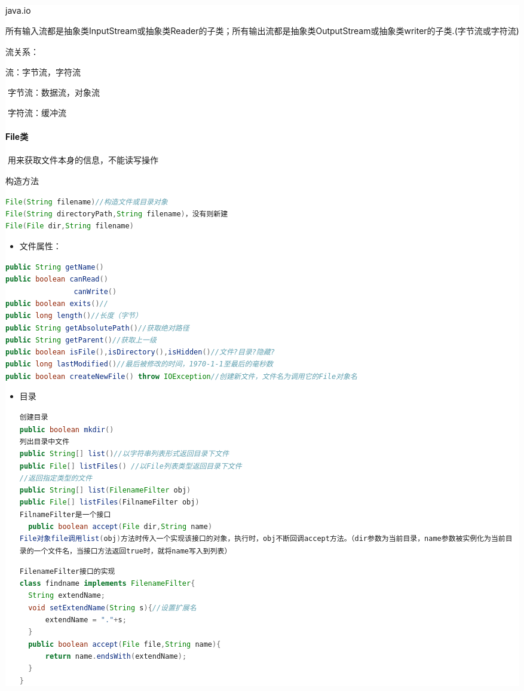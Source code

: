 java.io

所有输入流都是抽象类InputStream或抽象类Reader的子类；所有输出流都是抽象类OutputStream或抽象类writer的子类.(字节流或字符流)

流关系：

流：字节流，字符流

​		字节流：数据流，对象流

​		字符流：缓冲流

#### File类

​	用来获取文件本身的信息，不能读写操作

构造方法

```java
File(String filename)//构造文件或目录对象
File(String directoryPath,String filename)，没有则新建
File(File dir,String filename)
```

* 文件属性：

```java
public String getName()
public boolean canRead()
    			canWrite()
public boolean exits()//
public long length()//长度（字节）
public String getAbsolutePath()//获取绝对路径
public String getParent()//获取上一级
public boolean isFile(),isDirectory(),isHidden()//文件?目录?隐藏?
public long lastModified()//最后被修改的时间，1970-1-1至最后的毫秒数
public boolean createNewFile() throw IOException//创建新文件，文件名为调用它的File对象名
```

* 目录

  ```java
  创建目录
  public boolean mkdir()
  列出目录中文件
  public String[] list()//以字符串列表形式返回目录下文件
  public File[] listFiles() //以File列表类型返回目录下文件
  //返回指定类型的文件
  public String[] list(FilenameFilter obj)
  public File[] listFiles(FilnameFilter obj)
  FilnameFilter是一个接口
  	public boolean accept(File dir,String name)
  File对象file调用list(obj)方法时传入一个实现该接口的对象，执行时，obj不断回调accept方法。（dir参数为当前目录，name参数被实例化为当前目录的一个文件名，当接口方法返回true时，就将name写入到列表）
  ```

  ```java
  FilenameFilter接口的实现
  class findname implements FilenameFilter{
  	String extendName;
  	void setExtendName(String s){//设置扩展名
  		extendName = "."+s;
  	}
  	public boolean accept(File file,String name){
  		return name.endsWith(extendName);
  	}
  }
  ```
